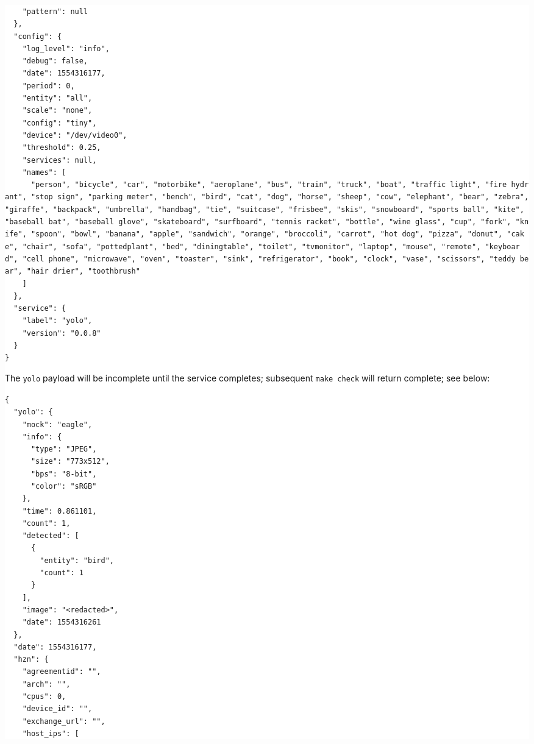 ```
    "pattern": null
  },
  "config": {
    "log_level": "info",
    "debug": false,
    "date": 1554316177,
    "period": 0,
    "entity": "all",
    "scale": "none",
    "config": "tiny",
    "device": "/dev/video0",
    "threshold": 0.25,
    "services": null,
    "names": [
      "person", "bicycle", "car", "motorbike", "aeroplane", "bus", "train", "truck", "boat", "traffic light", "fire hydrant", "stop sign", "parking meter", "bench", "bird", "cat", "dog", "horse", "sheep", "cow", "elephant", "bear", "zebra", "giraffe", "backpack", "umbrella", "handbag", "tie", "suitcase", "frisbee", "skis", "snowboard", "sports ball", "kite", "baseball bat", "baseball glove", "skateboard", "surfboard", "tennis racket", "bottle", "wine glass", "cup", "fork", "knife", "spoon", "bowl", "banana", "apple", "sandwich", "orange", "broccoli", "carrot", "hot dog", "pizza", "donut", "cake", "chair", "sofa", "pottedplant", "bed", "diningtable", "toilet", "tvmonitor", "laptop", "mouse", "remote", "keyboard", "cell phone", "microwave", "oven", "toaster", "sink", "refrigerator", "book", "clock", "vase", "scissors", "teddy bear", "hair drier", "toothbrush"
    ]
  },
  "service": {
    "label": "yolo",
    "version": "0.0.8"
  }
}
```

The `yolo` payload will be incomplete until the service completes; subsequent `make check` will return complete; see below:

```
{
  "yolo": {
    "mock": "eagle",
    "info": {
      "type": "JPEG",
      "size": "773x512",
      "bps": "8-bit",
      "color": "sRGB"
    },
    "time": 0.861101,
    "count": 1,
    "detected": [
      {
        "entity": "bird",
        "count": 1
      }
    ],
    "image": "<redacted>",
    "date": 1554316261
  },
  "date": 1554316177,
  "hzn": {
    "agreementid": "",
    "arch": "",
    "cpus": 0,
    "device_id": "",
    "exchange_url": "",
    "host_ips": [
```